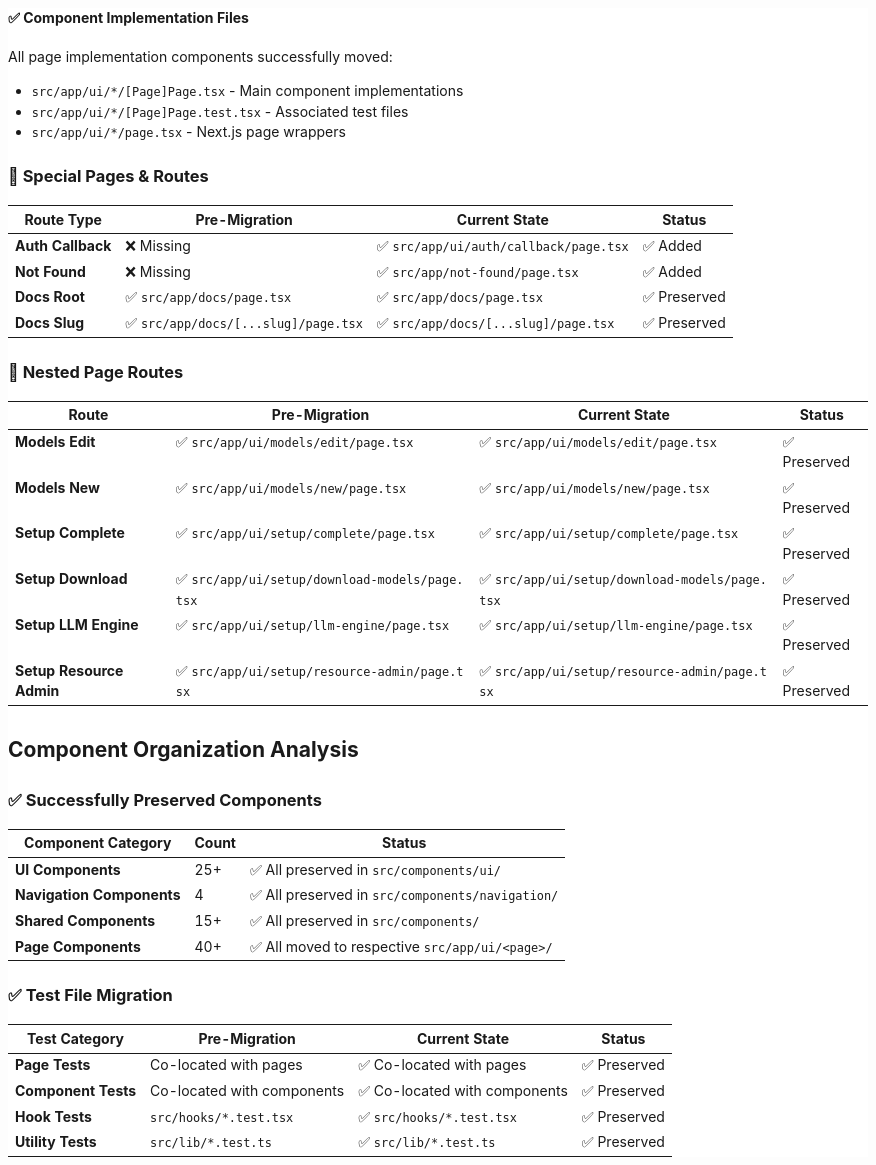 #### ✅ **Component Implementation Files**

All page implementation components successfully moved:
- `src/app/ui/*/[Page]Page.tsx` - Main component implementations
- `src/app/ui/*/[Page]Page.test.tsx` - Associated test files
- `src/app/ui/*/page.tsx` - Next.js page wrappers

### 📁 **Special Pages & Routes**

| Route Type | Pre-Migration | Current State | Status |
|------------|---------------|---------------|---------|
| **Auth Callback** | ❌ Missing | ✅ `src/app/ui/auth/callback/page.tsx` | ✅ Added |
| **Not Found** | ❌ Missing | ✅ `src/app/not-found/page.tsx` | ✅ Added |
| **Docs Root** | ✅ `src/app/docs/page.tsx` | ✅ `src/app/docs/page.tsx` | ✅ Preserved |
| **Docs Slug** | ✅ `src/app/docs/[...slug]/page.tsx` | ✅ `src/app/docs/[...slug]/page.tsx` | ✅ Preserved |

### 📁 **Nested Page Routes**

| Route | Pre-Migration | Current State | Status |
|-------|---------------|---------------|---------|
| **Models Edit** | ✅ `src/app/ui/models/edit/page.tsx` | ✅ `src/app/ui/models/edit/page.tsx` | ✅ Preserved |
| **Models New** | ✅ `src/app/ui/models/new/page.tsx` | ✅ `src/app/ui/models/new/page.tsx` | ✅ Preserved |
| **Setup Complete** | ✅ `src/app/ui/setup/complete/page.tsx` | ✅ `src/app/ui/setup/complete/page.tsx` | ✅ Preserved |
| **Setup Download** | ✅ `src/app/ui/setup/download-models/page.tsx` | ✅ `src/app/ui/setup/download-models/page.tsx` | ✅ Preserved |
| **Setup LLM Engine** | ✅ `src/app/ui/setup/llm-engine/page.tsx` | ✅ `src/app/ui/setup/llm-engine/page.tsx` | ✅ Preserved |
| **Setup Resource Admin** | ✅ `src/app/ui/setup/resource-admin/page.tsx` | ✅ `src/app/ui/setup/resource-admin/page.tsx` | ✅ Preserved |

## Component Organization Analysis

### ✅ **Successfully Preserved Components**

| Component Category | Count | Status |
|-------------------|-------|---------|
| **UI Components** | 25+ | ✅ All preserved in `src/components/ui/` |
| **Navigation Components** | 4 | ✅ All preserved in `src/components/navigation/` |
| **Shared Components** | 15+ | ✅ All preserved in `src/components/` |
| **Page Components** | 40+ | ✅ All moved to respective `src/app/ui/<page>/` |

### ✅ **Test File Migration**

| Test Category | Pre-Migration | Current State | Status |
|---------------|---------------|---------------|---------|
| **Page Tests** | Co-located with pages | ✅ Co-located with pages | ✅ Preserved |
| **Component Tests** | Co-located with components | ✅ Co-located with components | ✅ Preserved |
| **Hook Tests** | `src/hooks/*.test.tsx` | ✅ `src/hooks/*.test.tsx` | ✅ Preserved |
| **Utility Tests** | `src/lib/*.test.ts` | ✅ `src/lib/*.test.ts` | ✅ Preserved |
